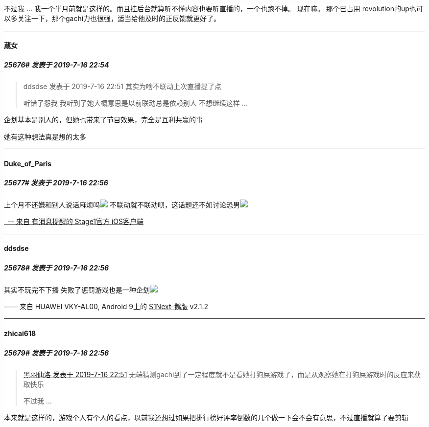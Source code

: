 不过我 ...</blockquote>
我一个半月前就是这样的。而且挂后台就算听不懂内容也要听直播的，一个也跑不掉。
现在嘛。
那个已占用 revolution的up也可以多关注一下，那个gachi力也很强，适当给他及时的正反馈就更好了。


-----

####  蔵女  
##### 25676#       发表于 2019-7-16 22:54


<blockquote>ddsdse 发表于 2019-7-16 22:51
其实为啥不联动上次直播提了点

听错了怨我 我听到了她大概意思是以前联动总是依赖别人 不想继续这样 ...</blockquote>
企划基本是别人的，但她也带来了节目效果，完全是互利共赢的事

她有这种想法真是想的太多


-----

####  Duke_of_Paris  
##### 25677#       发表于 2019-7-16 22:56


上个月不还嫌和别人说话麻烦吗<img src="https://static.saraba1st.com/image/smiley/face2017/068.png" referrerpolicy="no-referrer">
不联动就不联动呗，这话题还不如讨论恐男<img src="https://static.saraba1st.com/image/smiley/face2017/018.png" referrerpolicy="no-referrer">

[  -- 来自 有消息提醒的 Stage1官方 iOS客户端](https://itunes.apple.com/fi/app/saraba1st/id1221237470?mt=8)


-----

####  ddsdse  
##### 25678#       发表于 2019-7-16 22:56


其实不玩完不下播 失败了惩罚游戏也是一种企划<img src="https://static.saraba1st.com/image/smiley/face2017/067.png" referrerpolicy="no-referrer">

—— 来自 HUAWEI VKY-AL00, Android 9上的 [S1Next-鹅版](https://github.com/ykrank/S1-Next/releases) v2.1.2


-----

####  zhicai618  
##### 25679#       发表于 2019-7-16 22:56


<blockquote><a href="httphttps://bbs.saraba1st.com/2b/forum.php?mod=redirect&amp;goto=findpost&amp;pid=44542617&amp;ptid=1839962" target="_blank">黑羽仙洛 发表于 2019-7-16 22:51</a>
无端猜测gachi到了一定程度就不是看她打狗屎游戏了，而是从观察她在打狗屎游戏时的反应来获取快乐

不过我 ...</blockquote>
本来就是这样的，游戏个人有个人的看点，以前我还想过如果把排行榜好评率倒数的几个做一下会不会有意思，不过直播就算了要剪辑

